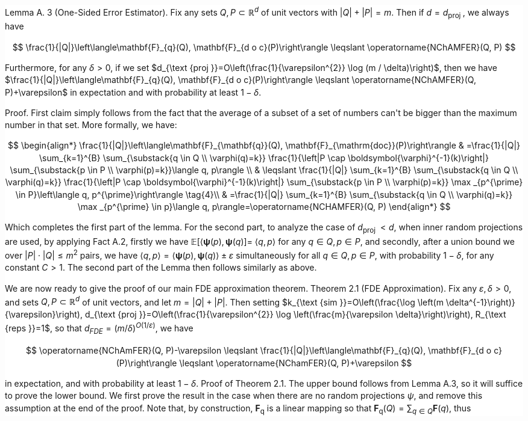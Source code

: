 Lemma A. 3 (One-Sided Error Estimator). Fix any sets $Q, P \subset \mathbb{R}^{d}$ of unit vectors with $|Q|+|P|=m$. Then if $d=d_{\text {proj }}$, we always have

$$
\frac{1}{|Q|}\left\langle\mathbf{F}_{q}(Q), \mathbf{F}_{d o c}(P)\right\rangle \leqslant \operatorname{NChAMFER}(Q, P)
$$

Furthermore, for any $\delta>0$, if we set $d_{\text {proj }}=O\left(\frac{1}{\varepsilon^{2}} \log (m / \delta)\right)$, then we have $\frac{1}{|Q|}\left\langle\mathbf{F}_{q}(Q), \mathbf{F}_{d o c}(P)\right\rangle \leqslant \operatorname{NChAMFER}(Q, P)+\varepsilon$ in expectation and with probability at least $1-\delta$.

Proof. First claim simply follows from the fact that the average of a subset of a set of numbers can't be bigger than the maximum number in that set. More formally, we have:

$$
\begin{align*}
\frac{1}{|Q|}\left\langle\mathbf{F}_{\mathbf{q}}(Q), \mathbf{F}_{\mathrm{doc}}(P)\right\rangle & =\frac{1}{|Q|} \sum_{k=1}^{B} \sum_{\substack{q \in Q \\
\varphi(q)=k}} \frac{1}{\left|P \cap \boldsymbol{\varphi}^{-1}(k)\right|} \sum_{\substack{p \in P \\
\varphi(p)=k}}\langle q, p\rangle \\
& \leqslant \frac{1}{|Q|} \sum_{k=1}^{B} \sum_{\substack{q \in Q \\
\varphi(q)=k}} \frac{1}{\left|P \cap \boldsymbol{\varphi}^{-1}(k)\right|} \sum_{\substack{p \in P \\
\varphi(p)=k}} \max _{p^{\prime} \in P}\left\langle q, p^{\prime}\right\rangle  \tag{4}\\
& =\frac{1}{|Q|} \sum_{k=1}^{B} \sum_{\substack{q \in Q \\
\varphi(q)=k}} \max _{p^{\prime} \in p}\langle q, p\rangle=\operatorname{NCHAMFER}(Q, P)
\end{align*}
$$

Which completes the first part of the lemma. For the second part, to analyze the case of $d_{\text {proj }}<d$, when inner random projections are used, by applying Fact A.2, firstly we have $\mathbb{E}[\langle\boldsymbol{\psi}(p), \boldsymbol{\psi}(q)]=$ $\langle q, p\rangle$ for any $q \in Q, p \in P$, and secondly, after a union bound we over $|P| \cdot|Q| \leqslant m^{2}$ pairs, we have $\langle q, p\rangle=\langle\boldsymbol{\psi}(p), \boldsymbol{\psi}(q)\rangle \pm \varepsilon$ simultaneously for all $q \in Q, p \in P$, with probability $1-\delta$, for any constant $C>1$. The second part of the Lemma then follows similarly as above.

We are now ready to give the proof of our main FDE approximation theorem.
Theorem 2.1 (FDE Approximation). Fix any $\varepsilon, \delta>0$, and sets $Q, P \subset \mathbb{R}^{d}$ of unit vectors, and let $m=|Q|+|P|$. Then setting $k_{\text {sim }}=O\left(\frac{\log \left(m \delta^{-1}\right)}{\varepsilon}\right), d_{\text {proj }}=O\left(\frac{1}{\varepsilon^{2}} \log \left(\frac{m}{\varepsilon \delta}\right)\right), R_{\text {reps }}=1$, so that $d_{F D E}=(m / \delta)^{O(1 / \varepsilon)}$, we have

$$
\operatorname{NChAmFER}(Q, P)-\varepsilon \leqslant \frac{1}{|Q|}\left\langle\mathbf{F}_{q}(Q), \mathbf{F}_{d o c}(P)\right\rangle \leqslant \operatorname{NChamFER}(Q, P)+\varepsilon
$$

in expectation, and with probability at least $1-\delta$.
Proof of Theorem 2.1. The upper bound follows from Lemma A.3, so it will suffice to prove the lower bound. We first prove the result in the case when there are no random projections $\psi$, and remove this assumption at the end of the proof. Note that, by construction, $\mathbf{F}_{\mathrm{q}}$ is a linear mapping so that $\mathbf{F}_{\mathrm{q}}(Q)=\sum_{q \in Q} \mathbf{F}(q)$, thus

